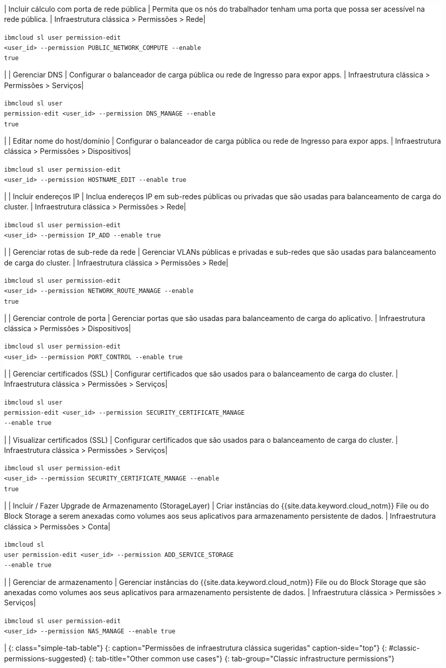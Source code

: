 | Incluir cálculo com porta de rede pública | Permita que os nós do trabalhador tenham uma porta que possa ser acessível na rede pública. | Infraestrutura clássica > Permissões > Rede|<pre class="pre"><code>ibmcloud sl user permission-edit &lt;user_id&gt; --permission PUBLIC_NETWORK_COMPUTE --enable true</code></pre> |
| Gerenciar DNS | Configurar o balanceador de carga pública ou rede de Ingresso para expor apps. | Infraestrutura clássica > Permissões > Serviços|<pre class="pre"><code>ibmcloud sl user permission-edit &lt;user_id&gt; --permission DNS_MANAGE --enable true</code></pre> |
| Editar nome do host/domínio | Configurar o balanceador de carga pública ou rede de Ingresso para expor apps. | Infraestrutura clássica > Permissões > Dispositivos|<pre class="pre"><code>ibmcloud sl user permission-edit &lt;user_id&gt; --permission HOSTNAME_EDIT --enable true</code></pre> |
| Incluir endereços IP | Inclua endereços IP em sub-redes públicas ou privadas que são usadas para balanceamento de carga do cluster. | Infraestrutura clássica > Permissões > Rede|<pre class="pre"><code>ibmcloud sl user permission-edit &lt;user_id&gt; --permission IP_ADD --enable true</code></pre> |
| Gerenciar rotas de sub-rede da rede | Gerenciar VLANs públicas e privadas e sub-redes que são usadas para balanceamento de carga do cluster. | Infraestrutura clássica > Permissões > Rede|<pre class="pre"><code>ibmcloud sl user permission-edit &lt;user_id&gt; --permission NETWORK_ROUTE_MANAGE --enable true</code></pre> |
| Gerenciar controle de porta | Gerenciar portas que são usadas para balanceamento de carga do aplicativo. | Infraestrutura clássica > Permissões > Dispositivos|<pre class="pre"><code>ibmcloud sl user permission-edit &lt;user_id&gt; --permission PORT_CONTROL --enable true</code></pre> |
| Gerenciar certificados (SSL) | Configurar certificados que são usados para o balanceamento de carga do cluster. | Infraestrutura clássica > Permissões > Serviços|<pre class="pre"><code>ibmcloud sl user permission-edit &lt;user_id&gt; --permission SECURITY_CERTIFICATE_MANAGE --enable true</code></pre>  |
| Visualizar certificados (SSL) | Configurar certificados que são usados para o balanceamento de carga do cluster. | Infraestrutura clássica > Permissões > Serviços|<pre class="pre"><code>ibmcloud sl user permission-edit &lt;user_id&gt; --permission SECURITY_CERTIFICATE_MANAGE --enable true</code></pre> |
| Incluir / Fazer Upgrade de Armazenamento (StorageLayer) | Criar instâncias do {{site.data.keyword.cloud_notm}} File ou do Block Storage a serem anexadas como volumes aos seus aplicativos para armazenamento persistente de dados. | Infraestrutura clássica > Permissões > Conta|<pre class="pre"><code>ibmcloud sl user permission-edit &lt;user_id&gt; --permission ADD_SERVICE_STORAGE --enable true</code></pre>  |
| Gerenciar de armazenamento | Gerenciar instâncias do {{site.data.keyword.cloud_notm}} File ou do Block Storage que são anexadas como volumes aos seus aplicativos para armazenamento persistente de dados. | Infraestrutura clássica > Permissões > Serviços|<pre class="pre"><code>ibmcloud sl user permission-edit &lt;user_id&gt; --permission NAS_MANAGE --enable true</code></pre> |
{: class="simple-tab-table"}
{: caption="Permissões de infraestrutura clássica sugeridas" caption-side="top"}
{: #classic-permissions-suggested}
{: tab-title="Other common use cases"}
{: tab-group="Classic infrastructure permissions"}




